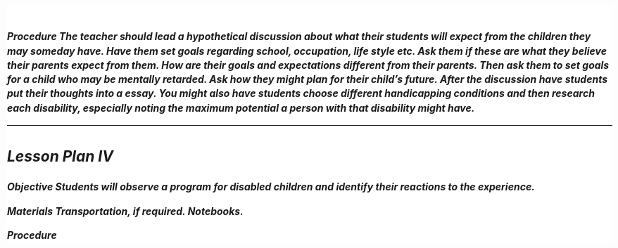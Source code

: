   </b>
  <br/>
 </p>
 <p>
  <b>
   <i>
    <i>
     <b>
      Procedure
     </b>
    </i>
    The teacher should lead a hypothetical discussion about what their students will expect from the children they may someday have. Have them set goals regarding school, occupation, life style etc. Ask them if these are what they believe their parents expect from them. How are their goals and expectations different from their parents. Then ask them to set goals for a child who may be mentally retarded. Ask how they might plan for their child’s future. After the discussion have students put their thoughts into a essay. You might also have students choose different handicapping conditions and then research each disability, especially noting the maximum potential a person with that disability might have.
   </i>
  </b>
  <br/>
 </p>
 <hr/>
 <h2>
  <i>
   Lesson Plan IV
  </i>
 </h2>
 <p>
  <b>
   <i>
    <i>
     <b>
      Objective
     </b>
    </i>
    Students will observe a program for disabled children and identify their reactions to the experience.
   </i>
  </b>
  <br/>
 </p>
 <p>
  <b>
   <i>
    <i>
     <b>
      Materials
     </b>
    </i>
    Transportation, if required. Notebooks.
   </i>
  </b>
  <br/>
 </p>
 <p>
  <b>
   <i>
    <i>
     <b>
      Procedure
     </b>
    </i>